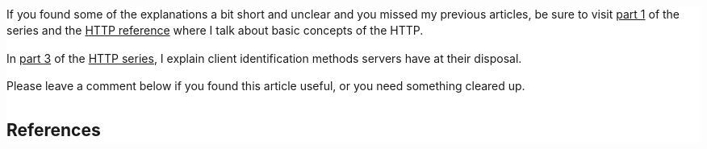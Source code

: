 If you found some of the explanations a bit short and unclear and you missed my previous articles, be sure to visit [part 1](https://www.code-maze.com/http-series-part-1/) of the series and the [HTTP reference](https://www.code-maze.com/the-http-reference/) where I talk about basic concepts of the HTTP.

In [part 3](https://www.code-maze.com/http-series-part-3/) of the [HTTP series](https://www.code-maze.com/http-series/), I explain client identification methods servers have at their disposal.

Please leave a comment below if you found this article useful, or you need something cleared up.

## References
